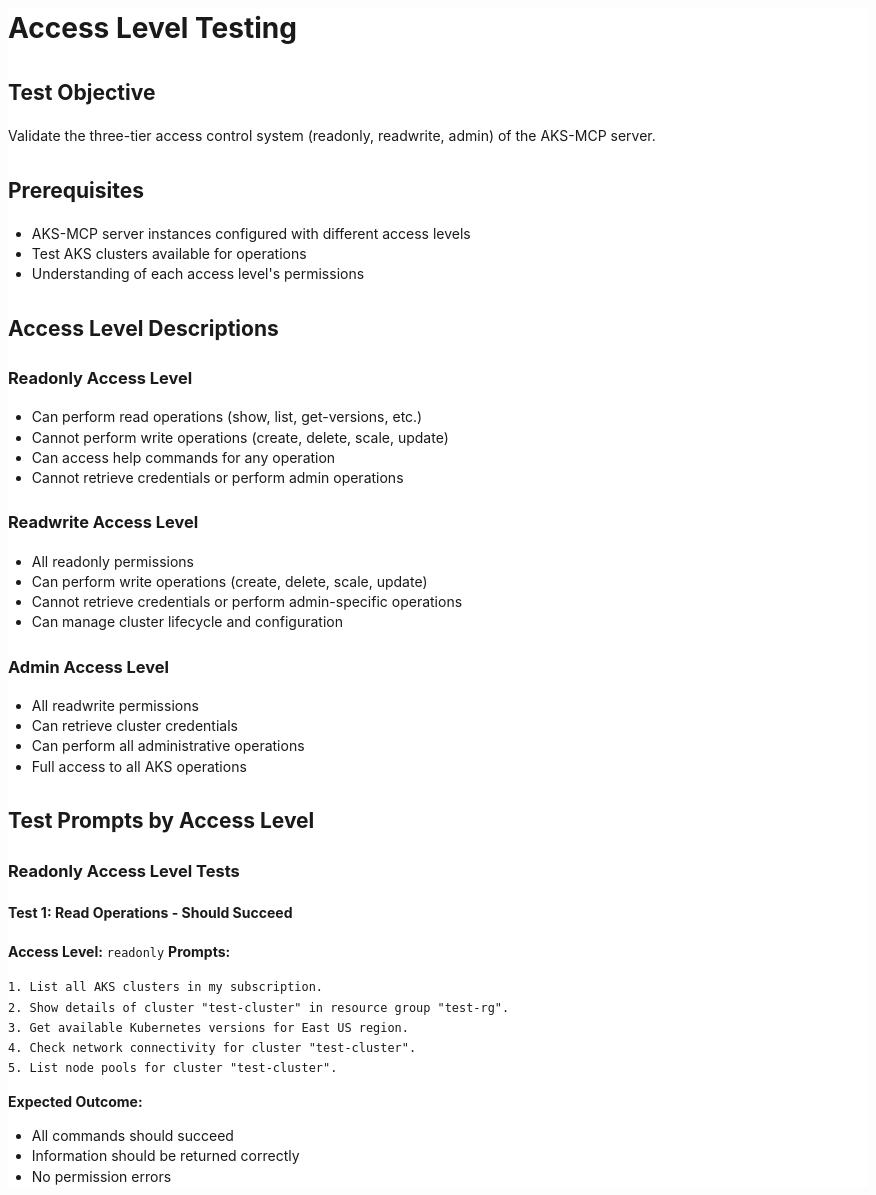 # Access Level Testing

## Test Objective
Validate the three-tier access control system (readonly, readwrite, admin) of the AKS-MCP server.

## Prerequisites
- AKS-MCP server instances configured with different access levels
- Test AKS clusters available for operations
- Understanding of each access level's permissions

## Access Level Descriptions

### Readonly Access Level
- Can perform read operations (show, list, get-versions, etc.)
- Cannot perform write operations (create, delete, scale, update)
- Can access help commands for any operation
- Cannot retrieve credentials or perform admin operations

### Readwrite Access Level
- All readonly permissions
- Can perform write operations (create, delete, scale, update)
- Cannot retrieve credentials or perform admin-specific operations
- Can manage cluster lifecycle and configuration

### Admin Access Level
- All readwrite permissions
- Can retrieve cluster credentials
- Can perform all administrative operations
- Full access to all AKS operations

## Test Prompts by Access Level

### Readonly Access Level Tests

#### Test 1: Read Operations - Should Succeed
**Access Level:** `readonly`
**Prompts:**
```
1. List all AKS clusters in my subscription.
2. Show details of cluster "test-cluster" in resource group "test-rg".
3. Get available Kubernetes versions for East US region.
4. Check network connectivity for cluster "test-cluster".
5. List node pools for cluster "test-cluster".
```

**Expected Outcome:**
- All commands should succeed
- Information should be returned correctly
- No permission errors
